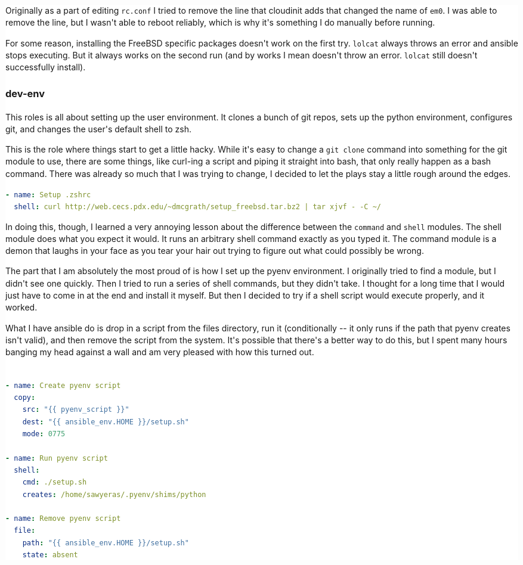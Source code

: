 Originally as a part of editing `rc.conf` I tried to remove the line that 
cloudinit adds that changed the name of `em0`. I was able to remove the line,
but I wasn't able to reboot reliably, which is why it's something I do manually
before running. 

For some reason, installing the FreeBSD specific packages doesn't work on the
first try. `lolcat` always throws an error and ansible stops executing. But it
always works on the second run (and by works I mean doesn't throw an error. 
`lolcat` still doesn't successfully install). 

### dev-env
This roles is all about setting up the user environment. It clones a bunch of 
git repos, sets up the python environment, configures git, and changes the 
user's default shell to zsh.

This is the role where things start to get a little hacky. While it's easy to
change a `git clone` command into something for the git module to use, there
are some things, like curl-ing a script and piping it straight into bash, 
that only really happen as a bash command. There was already so much that I
was trying to change, I decided to let the plays stay a little rough around the
edges. 

```yaml
- name: Setup .zshrc
  shell: curl http://web.cecs.pdx.edu/~dmcgrath/setup_freebsd.tar.bz2 | tar xjvf - -C ~/
```

In doing this, though, I learned a very annoying lesson about the difference
between the `command` and `shell` modules. The shell module does what you 
expect it would. It runs an arbitrary shell command exactly as you typed it. 
The command module is a demon that laughs in your face as you tear your hair
out trying to figure out what could possibly be wrong.

The part that I am absolutely the most proud of is how I set up the pyenv 
environment. I originally tried to find a module, but I didn't see one quickly. 
Then I tried to run a series of shell commands, but they didn't take. I thought
for a long time that I would just have to come in at the end and install it 
myself. But then I decided to try if a shell script would execute properly, and
it worked. 

What I have ansible do is drop in a script from the files directory, run it 
(conditionally -- it only runs if the path that pyenv creates isn't valid), and
then remove the script from the system. It's possible that there's a better way
to do this, but I spent many hours banging my head against a wall and am very
pleased with how this turned out. 

```yaml

- name: Create pyenv script
  copy:
    src: "{{ pyenv_script }}"
    dest: "{{ ansible_env.HOME }}/setup.sh"
    mode: 0775

- name: Run pyenv script
  shell:
    cmd: ./setup.sh
    creates: /home/sawyeras/.pyenv/shims/python

- name: Remove pyenv script
  file:
    path: "{{ ansible_env.HOME }}/setup.sh"
    state: absent

```
